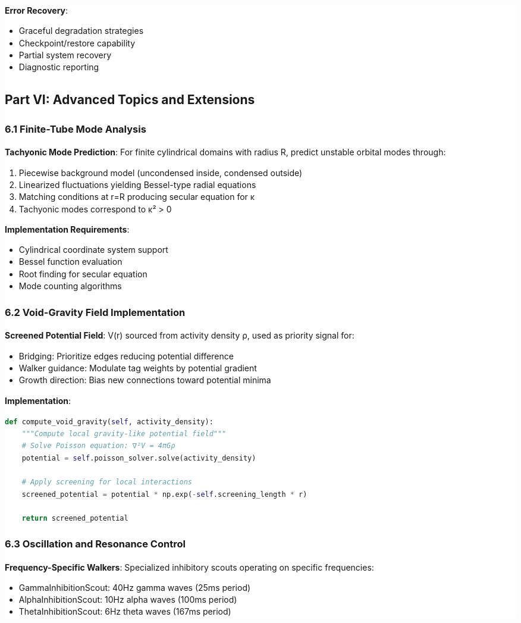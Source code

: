 **Error Recovery**:
- Graceful degradation strategies
- Checkpoint/restore capability
- Partial system recovery
- Diagnostic reporting

## Part VI: Advanced Topics and Extensions

### 6.1 Finite-Tube Mode Analysis

**Tachyonic Mode Prediction**:
For finite cylindrical domains with radius R, predict unstable orbital modes through:

1. Piecewise background model (uncondensed inside, condensed outside)
2. Linearized fluctuations yielding Bessel-type radial equations
3. Matching conditions at r=R producing secular equation for κ
4. Tachyonic modes correspond to κ² > 0

**Implementation Requirements**:
- Cylindrical coordinate system support
- Bessel function evaluation
- Root finding for secular equation
- Mode counting algorithms

### 6.2 Void-Gravity Field Implementation

**Screened Potential Field**:
V(r) sourced from activity density ρ, used as priority signal for:
- Bridging: Prioritize edges reducing potential difference
- Walker guidance: Modulate tag weights by potential gradient
- Growth direction: Bias new connections toward potential minima

**Implementation**:
```python
def compute_void_gravity(self, activity_density):
    """Compute local gravity-like potential field"""
    # Solve Poisson equation: ∇²V = 4πGρ
    potential = self.poisson_solver.solve(activity_density)
    
    # Apply screening for local interactions
    screened_potential = potential * np.exp(-self.screening_length * r)
    
    return screened_potential
```

### 6.3 Oscillation and Resonance Control

**Frequency-Specific Walkers**:
Specialized inhibitory scouts operating on specific frequencies:
- GammaInhibitionScout: 40Hz gamma waves (25ms period)
- AlphaInhibitionScout: 10Hz alpha waves (100ms period)
- ThetaInhibitionScout: 6Hz theta waves (167ms period)
